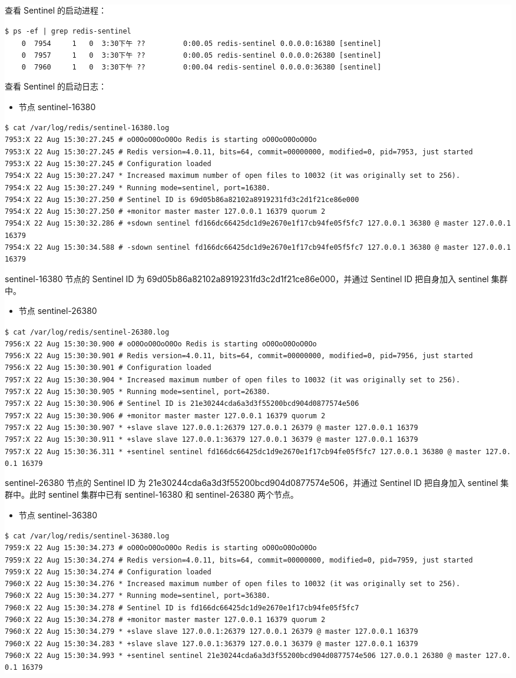 查看 Sentinel 的启动进程：
```shell
$ ps -ef | grep redis-sentinel
    0  7954     1   0  3:30下午 ??         0:00.05 redis-sentinel 0.0.0.0:16380 [sentinel] 
    0  7957     1   0  3:30下午 ??         0:00.05 redis-sentinel 0.0.0.0:26380 [sentinel] 
    0  7960     1   0  3:30下午 ??         0:00.04 redis-sentinel 0.0.0.0:36380 [sentinel] 
```

查看 Sentinel 的启动日志：
* 节点 sentinel-16380
```shell
$ cat /var/log/redis/sentinel-16380.log 
7953:X 22 Aug 15:30:27.245 # oO0OoO0OoO0Oo Redis is starting oO0OoO0OoO0Oo
7953:X 22 Aug 15:30:27.245 # Redis version=4.0.11, bits=64, commit=00000000, modified=0, pid=7953, just started
7953:X 22 Aug 15:30:27.245 # Configuration loaded
7954:X 22 Aug 15:30:27.247 * Increased maximum number of open files to 10032 (it was originally set to 256).
7954:X 22 Aug 15:30:27.249 * Running mode=sentinel, port=16380.
7954:X 22 Aug 15:30:27.250 # Sentinel ID is 69d05b86a82102a8919231fd3c2d1f21ce86e000
7954:X 22 Aug 15:30:27.250 # +monitor master master 127.0.0.1 16379 quorum 2
7954:X 22 Aug 15:30:32.286 # +sdown sentinel fd166dc66425dc1d9e2670e1f17cb94fe05f5fc7 127.0.0.1 36380 @ master 127.0.0.1 16379
7954:X 22 Aug 15:30:34.588 # -sdown sentinel fd166dc66425dc1d9e2670e1f17cb94fe05f5fc7 127.0.0.1 36380 @ master 127.0.0.1 16379
```
sentinel-16380 节点的 Sentinel ID 为 69d05b86a82102a8919231fd3c2d1f21ce86e000，并通过 Sentinel ID 把自身加入 sentinel 集群中。

* 节点 sentinel-26380
```shell
$ cat /var/log/redis/sentinel-26380.log 
7956:X 22 Aug 15:30:30.900 # oO0OoO0OoO0Oo Redis is starting oO0OoO0OoO0Oo
7956:X 22 Aug 15:30:30.901 # Redis version=4.0.11, bits=64, commit=00000000, modified=0, pid=7956, just started
7956:X 22 Aug 15:30:30.901 # Configuration loaded
7957:X 22 Aug 15:30:30.904 * Increased maximum number of open files to 10032 (it was originally set to 256).
7957:X 22 Aug 15:30:30.905 * Running mode=sentinel, port=26380.
7957:X 22 Aug 15:30:30.906 # Sentinel ID is 21e30244cda6a3d3f55200bcd904d0877574e506
7957:X 22 Aug 15:30:30.906 # +monitor master master 127.0.0.1 16379 quorum 2
7957:X 22 Aug 15:30:30.907 * +slave slave 127.0.0.1:26379 127.0.0.1 26379 @ master 127.0.0.1 16379
7957:X 22 Aug 15:30:30.911 * +slave slave 127.0.0.1:36379 127.0.0.1 36379 @ master 127.0.0.1 16379
7957:X 22 Aug 15:30:36.311 * +sentinel sentinel fd166dc66425dc1d9e2670e1f17cb94fe05f5fc7 127.0.0.1 36380 @ master 127.0.0.1 16379
```
sentinel-26380 节点的 Sentinel ID 为 21e30244cda6a3d3f55200bcd904d0877574e506，并通过 Sentinel ID 把自身加入 sentinel 集群中。此时 sentinel 集群中已有 sentinel-16380 和 sentinel-26380 两个节点。

* 节点 sentinel-36380
```shell
$ cat /var/log/redis/sentinel-36380.log 
7959:X 22 Aug 15:30:34.273 # oO0OoO0OoO0Oo Redis is starting oO0OoO0OoO0Oo
7959:X 22 Aug 15:30:34.274 # Redis version=4.0.11, bits=64, commit=00000000, modified=0, pid=7959, just started
7959:X 22 Aug 15:30:34.274 # Configuration loaded
7960:X 22 Aug 15:30:34.276 * Increased maximum number of open files to 10032 (it was originally set to 256).
7960:X 22 Aug 15:30:34.277 * Running mode=sentinel, port=36380.
7960:X 22 Aug 15:30:34.278 # Sentinel ID is fd166dc66425dc1d9e2670e1f17cb94fe05f5fc7
7960:X 22 Aug 15:30:34.278 # +monitor master master 127.0.0.1 16379 quorum 2
7960:X 22 Aug 15:30:34.279 * +slave slave 127.0.0.1:26379 127.0.0.1 26379 @ master 127.0.0.1 16379
7960:X 22 Aug 15:30:34.283 * +slave slave 127.0.0.1:36379 127.0.0.1 36379 @ master 127.0.0.1 16379
7960:X 22 Aug 15:30:34.993 * +sentinel sentinel 21e30244cda6a3d3f55200bcd904d0877574e506 127.0.0.1 26380 @ master 127.0.0.1 16379
```